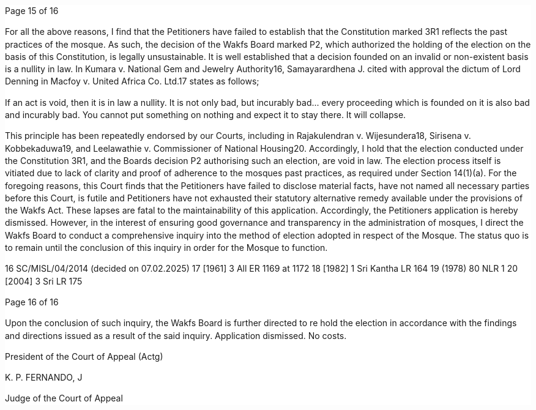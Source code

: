 Page 15 of 16

For all the above reasons, I find that the Petitioners have failed to establish that the Constitution marked 3R1 reflects the past practices of the mosque. As such, the decision of the Wakfs Board marked P2, which authorized the holding of the election on the basis of this Constitution, is legally unsustainable. It is well established that a decision founded on an invalid or non-existent basis is a nullity in law. In Kumara v. National Gem and Jewelry Authority16, Samayarardhena J. cited with approval the dictum of Lord Denning in Macfoy v. United Africa Co. Ltd.17 states as follows;

If an act is void, then it is in law a nullity. It is not only bad, but incurably bad... every proceeding which is founded on it is also bad and incurably bad. You cannot put something on nothing and expect it to stay there. It will collapse.

This principle has been repeatedly endorsed by our Courts, including in Rajakulendran v. Wijesundera18, Sirisena v. Kobbekaduwa19, and Leelawathie v. Commissioner of National Housing20. Accordingly, I hold that the election conducted under the Constitution 3R1, and the Boards decision P2 authorising such an election, are void in law. The election process itself is vitiated due to lack of clarity and proof of adherence to the mosques past practices, as required under Section 14(1)(a). For the foregoing reasons, this Court finds that the Petitioners have failed to disclose material facts, have not named all necessary parties before this Court, is futile and Petitioners have not exhausted their statutory alternative remedy available under the provisions of the Wakfs Act. These lapses are fatal to the maintainability of this application. Accordingly, the Petitioners application is hereby dismissed. However, in the interest of ensuring good governance and transparency in the administration of mosques, I direct the Wakfs Board to conduct a comprehensive inquiry into the method of election adopted in respect of the Mosque. The status quo is to remain until the conclusion of this inquiry in order for the Mosque to function.

16 SC/MISL/04/2014 (decided on 07.02.2025) 17 [1961] 3 All ER 1169 at 1172 18 [1982] 1 Sri Kantha LR 164 19 (1978) 80 NLR 1 20 [2004] 3 Sri LR 175

Page 16 of 16

Upon the conclusion of such inquiry, the Wakfs Board is further directed to re hold the election in accordance with the findings and directions issued as a result of the said inquiry. Application dismissed. No costs.

President of the Court of Appeal (Actg)

K. P. FERNANDO, J

Judge of the Court of Appeal